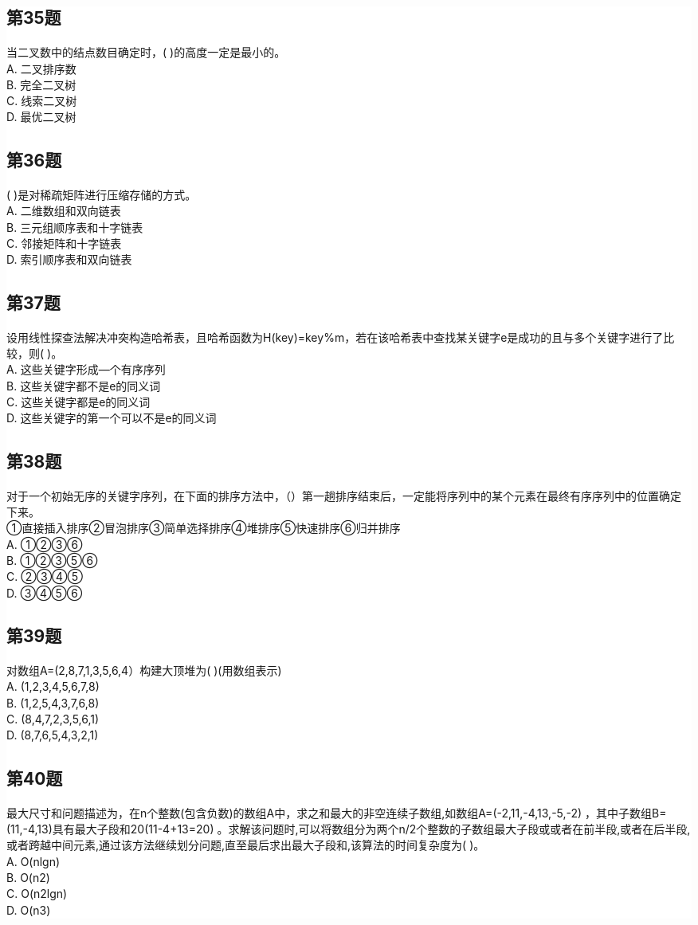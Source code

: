 
## 第35题 ##

当二叉数中的结点数目确定时，( )的高度一定是最小的。  
A. 二叉排序数  
B. 完全二叉树  
C. 线索二叉树  
D. 最优二叉树  


## 第36题 ##

( )是对稀疏矩阵进行压缩存储的方式。  
A. 二维数组和双向链表  
B. 三元组顺序表和十字链表  
C. 邻接矩阵和十字链表  
D. 索引顺序表和双向链表  


## 第37题 ##

设用线性探查法解决冲突构造哈希表，且哈希函数为H(key)=key%m，若在该哈希表中查找某关键字e是成功的且与多个关键字进行了比较，则( )。  
A. 这些关键字形成—个有序序列  
B. 这些关键字都不是e的同义词  
C. 这些关键字都是e的同义词  
D. 这些关键字的第一个可以不是e的同义词  


## 第38题 ##

对于一个初始无序的关键字序列，在下面的排序方法中，（）第一趟排序结束后，一定能将序列中的某个元素在最终有序序列中的位置确定下来。  
①直接插入排序②冒泡排序③简单选择排序④堆排序⑤快速排序⑥归并排序  
A. ①②③⑥  
B. ①②③⑤⑥  
C. ②③④⑤  
D. ③④⑤⑥  


## 第39题 ##

对数组A=(2,8,7,1,3,5,6,4）构建大顶堆为( )(用数组表示)  
A. (1,2,3,4,5,6,7,8)  
B. (1,2,5,4,3,7,6,8)  
C. (8,4,7,2,3,5,6,1)  
D. (8,7,6,5,4,3,2,1)  


## 第40题 ##

最大尺寸和问题描述为，在n个整数(包含负数)的数组A中，求之和最大的非空连续子数组,如数组A=(-2,11,-4,13,-5,-2) ，其中子数组B=(11,-4,13)具有最大子段和20(11-4+13=20) 。求解该问题时,可以将数组分为两个n/2个整数的子数组最大子段或或者在前半段,或者在后半段,或者跨越中间元素,通过该方法继续划分问题,直至最后求出最大子段和,该算法的时间复杂度为( )。  
A. O(nlgn)  
B. O(n2)  
C. O(n2lgn)  
D. O(n3)  
